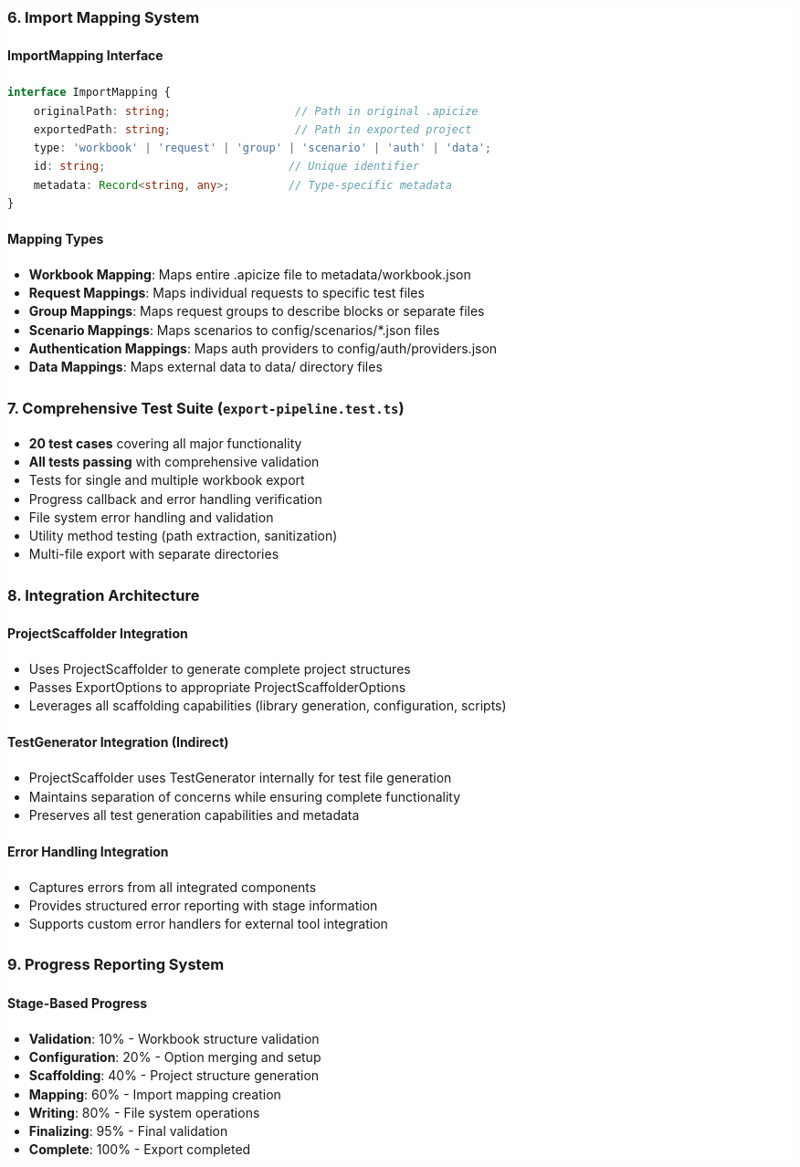 ### 6. Import Mapping System

#### ImportMapping Interface
```typescript
interface ImportMapping {
    originalPath: string;                   // Path in original .apicize
    exportedPath: string;                   // Path in exported project
    type: 'workbook' | 'request' | 'group' | 'scenario' | 'auth' | 'data';
    id: string;                            // Unique identifier
    metadata: Record<string, any>;         // Type-specific metadata
}
```

#### Mapping Types
- **Workbook Mapping**: Maps entire .apicize file to metadata/workbook.json
- **Request Mappings**: Maps individual requests to specific test files
- **Group Mappings**: Maps request groups to describe blocks or separate files
- **Scenario Mappings**: Maps scenarios to config/scenarios/*.json files
- **Authentication Mappings**: Maps auth providers to config/auth/providers.json
- **Data Mappings**: Maps external data to data/ directory files

### 7. Comprehensive Test Suite (`export-pipeline.test.ts`)
- **20 test cases** covering all major functionality
- **All tests passing** with comprehensive validation
- Tests for single and multiple workbook export
- Progress callback and error handling verification
- File system error handling and validation
- Utility method testing (path extraction, sanitization)
- Multi-file export with separate directories

### 8. Integration Architecture

#### ProjectScaffolder Integration
- Uses ProjectScaffolder to generate complete project structures
- Passes ExportOptions to appropriate ProjectScaffolderOptions
- Leverages all scaffolding capabilities (library generation, configuration, scripts)

#### TestGenerator Integration (Indirect)
- ProjectScaffolder uses TestGenerator internally for test file generation
- Maintains separation of concerns while ensuring complete functionality
- Preserves all test generation capabilities and metadata

#### Error Handling Integration
- Captures errors from all integrated components
- Provides structured error reporting with stage information
- Supports custom error handlers for external tool integration

### 9. Progress Reporting System

#### Stage-Based Progress
- **Validation**: 10% - Workbook structure validation
- **Configuration**: 20% - Option merging and setup
- **Scaffolding**: 40% - Project structure generation
- **Mapping**: 60% - Import mapping creation
- **Writing**: 80% - File system operations
- **Finalizing**: 95% - Final validation
- **Complete**: 100% - Export completed
